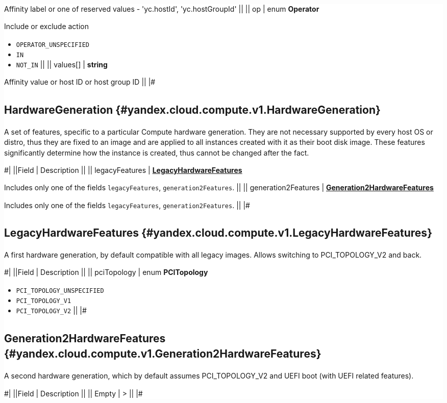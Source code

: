 Affinity label or one of reserved values - 'yc.hostId', 'yc.hostGroupId' ||
|| op | enum **Operator**

Include or exclude action

- `OPERATOR_UNSPECIFIED`
- `IN`
- `NOT_IN` ||
|| values[] | **string**

Affinity value or host ID or host group ID ||
|#

## HardwareGeneration {#yandex.cloud.compute.v1.HardwareGeneration}

A set of features, specific to a particular Compute hardware generation.
They are not necessary supported by every host OS or distro, thus they are fixed to an image
and are applied to all instances created with it as their boot disk image.
These features significantly determine how the instance is created, thus cannot be changed after the fact.

#|
||Field | Description ||
|| legacyFeatures | **[LegacyHardwareFeatures](#yandex.cloud.compute.v1.LegacyHardwareFeatures)**

Includes only one of the fields `legacyFeatures`, `generation2Features`. ||
|| generation2Features | **[Generation2HardwareFeatures](#yandex.cloud.compute.v1.Generation2HardwareFeatures)**

Includes only one of the fields `legacyFeatures`, `generation2Features`. ||
|#

## LegacyHardwareFeatures {#yandex.cloud.compute.v1.LegacyHardwareFeatures}

A first hardware generation, by default compatible with all legacy images.
Allows switching to PCI_TOPOLOGY_V2 and back.

#|
||Field | Description ||
|| pciTopology | enum **PCITopology**

- `PCI_TOPOLOGY_UNSPECIFIED`
- `PCI_TOPOLOGY_V1`
- `PCI_TOPOLOGY_V2` ||
|#

## Generation2HardwareFeatures {#yandex.cloud.compute.v1.Generation2HardwareFeatures}

A second hardware generation, which by default assumes PCI_TOPOLOGY_V2
and UEFI boot (with UEFI related features).

#|
||Field | Description ||
|| Empty | > ||
|#